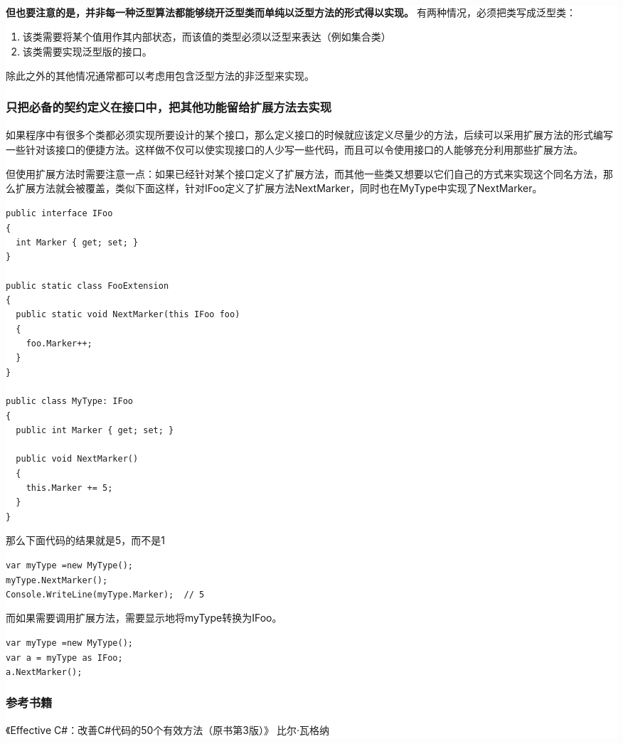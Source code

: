 **但也要注意的是，并非每一种泛型算法都能够绕开泛型类而单纯以泛型方法的形式得以实现。**
有两种情况，必须把类写成泛型类：
1. 该类需要将某个值用作其内部状态，而该值的类型必须以泛型来表达（例如集合类）
2. 该类需要实现泛型版的接口。

除此之外的其他情况通常都可以考虑用包含泛型方法的非泛型来实现。

### 只把必备的契约定义在接口中，把其他功能留给扩展方法去实现
如果程序中有很多个类都必须实现所要设计的某个接口，那么定义接口的时候就应该定义尽量少的方法，后续可以采用扩展方法的形式编写一些针对该接口的便捷方法。这样做不仅可以使实现接口的人少写一些代码，而且可以令使用接口的人能够充分利用那些扩展方法。

但使用扩展方法时需要注意一点：如果已经针对某个接口定义了扩展方法，而其他一些类又想要以它们自己的方式来实现这个同名方法，那么扩展方法就会被覆盖，类似下面这样，针对IFoo定义了扩展方法NextMarker，同时也在MyType中实现了NextMarker。
```
public interface IFoo
{
  int Marker { get; set; }
}

public static class FooExtension
{
  public static void NextMarker(this IFoo foo)
  {
    foo.Marker++;
  }
}

public class MyType: IFoo
{
  public int Marker { get; set; }

  public void NextMarker()
  {
    this.Marker += 5;
  }
}
```
那么下面代码的结果就是5，而不是1
```
var myType =new MyType();
myType.NextMarker();
Console.WriteLine(myType.Marker);  // 5
```
而如果需要调用扩展方法，需要显示地将myType转换为IFoo。
```
var myType =new MyType();
var a = myType as IFoo;
a.NextMarker();
```

### 参考书籍
《Effective C#：改善C#代码的50个有效方法（原书第3版）》 比尔·瓦格纳